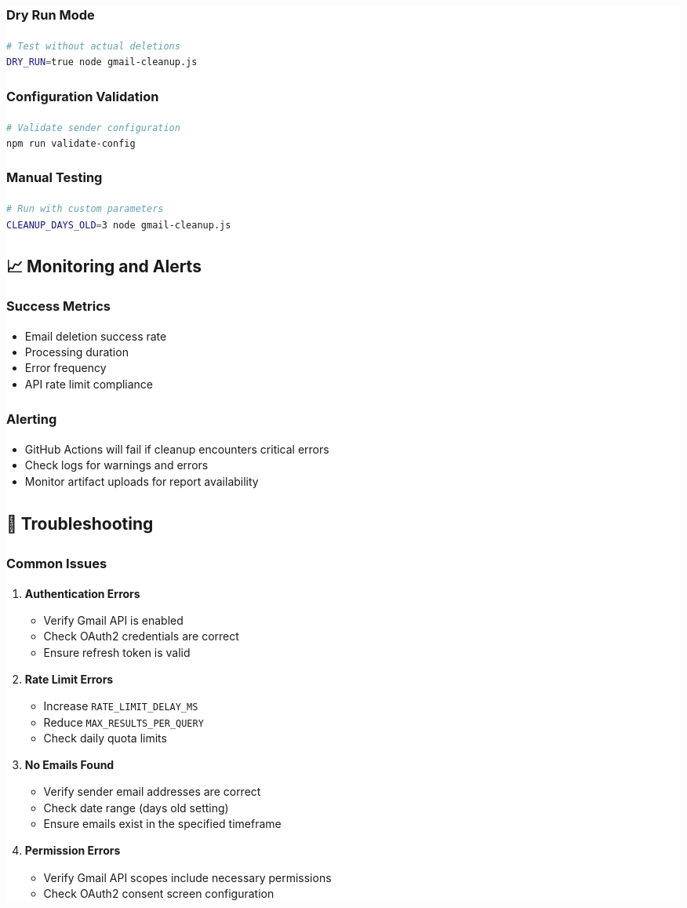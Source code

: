 ### Dry Run Mode
```bash
# Test without actual deletions
DRY_RUN=true node gmail-cleanup.js
```

### Configuration Validation
```bash
# Validate sender configuration
npm run validate-config
```

### Manual Testing
```bash
# Run with custom parameters
CLEANUP_DAYS_OLD=3 node gmail-cleanup.js
```

## 📈 Monitoring and Alerts

### Success Metrics
- Email deletion success rate
- Processing duration
- Error frequency
- API rate limit compliance

### Alerting
- GitHub Actions will fail if cleanup encounters critical errors
- Check logs for warnings and errors
- Monitor artifact uploads for report availability

## 🚨 Troubleshooting

### Common Issues

1. **Authentication Errors**
   - Verify Gmail API is enabled
   - Check OAuth2 credentials are correct
   - Ensure refresh token is valid

2. **Rate Limit Errors**
   - Increase `RATE_LIMIT_DELAY_MS`
   - Reduce `MAX_RESULTS_PER_QUERY`
   - Check daily quota limits

3. **No Emails Found**
   - Verify sender email addresses are correct
   - Check date range (days old setting)
   - Ensure emails exist in the specified timeframe

4. **Permission Errors**
   - Verify Gmail API scopes include necessary permissions
   - Check OAuth2 consent screen configuration
